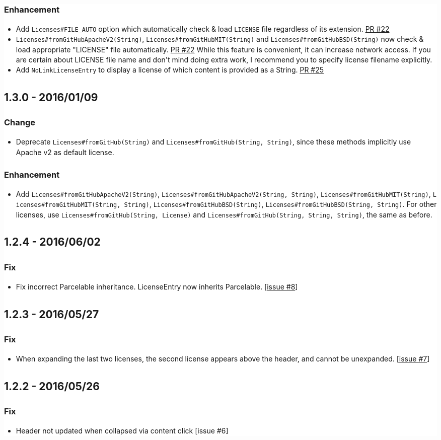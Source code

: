 ### Enhancement

- Add `Licenses#FILE_AUTO` option which automatically check & load `LICENSE` file regardless of its extension. [PR #22](https://github.com/yshrsmz/LicenseAdapter/pull/22)
- `Licenses#fromGitHubApacheV2(String)`, `Licenses#fromGitHubMIT(String)` and `Licenses#fromGitHubBSD(String)` now check & load appropriate "LICENSE" file automatically. [PR #22](https://github.com/yshrsmz/LicenseAdapter/pull/22)
  While this feature is convenient, it can increase network access. If you are certain about LICENSE file name and don't mind doing extra work, I recommend you to specify license filename explicitly.
- Add `NoLinkLicenseEntry` to display a license of which content is provided as a String. [PR #25](https://github.com/yshrsmz/LicenseAdapter/pull/24)


## 1.3.0 - 2016/01/09

### Change

- Deprecate `Licenses#fromGitHub(String)` and `Licenses#fromGitHub(String, String)`, since these methods implicitly use Apache v2 as default license.

### Enhancement

- Add `Licenses#fromGitHubApacheV2(String)`, `Licenses#fromGitHubApacheV2(String, String)`, `Licenses#fromGitHubMIT(String)`, `Licenses#fromGitHubMIT(String, String)`, `Licenses#fromGitHubBSD(String)`, `Licenses#fromGitHubBSD(String, String)`.
  For other licenses, use `Licenses#fromGitHub(String, License)` and `Licenses#fromGitHub(String, String, String)`, the same as before.


## 1.2.4 - 2016/06/02

### Fix

- Fix incorrect Parcelable inheritance. LicenseEntry now inherits Parcelable. [[issue #8](https://github.com/yshrsmz/LicenseAdapter/issues/8)]



## 1.2.3 - 2016/05/27

### Fix

- When expanding the last two licenses, the second license appears above the header, and cannot be unexpanded. [[issue #7](https://github.com/yshrsmz/LicenseAdapter/issues/7)]



## 1.2.2 - 2016/05/26

### Fix

- Header not updated when collapsed via content click [issue #6]
